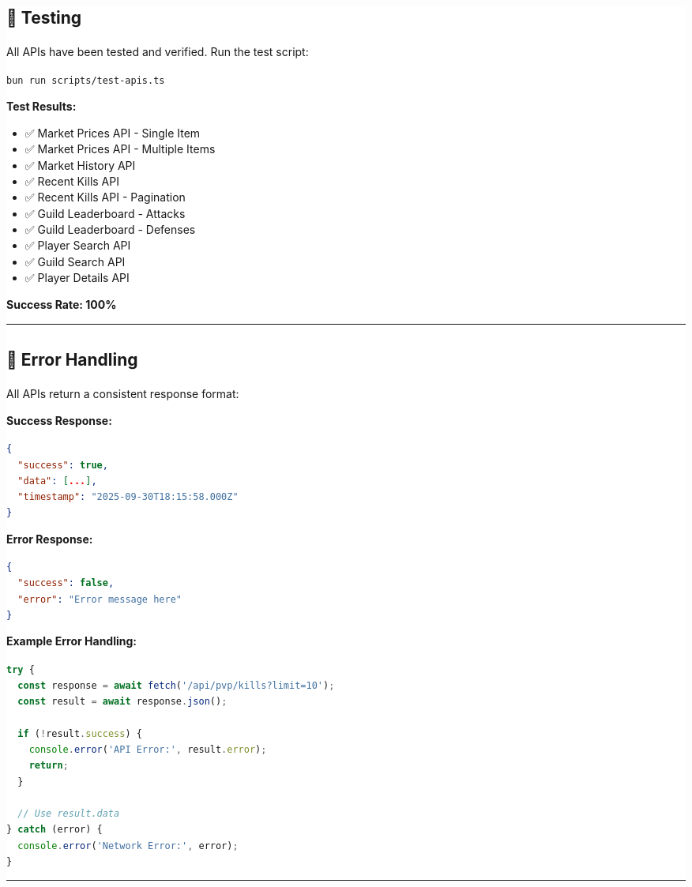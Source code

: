
## 🧪 Testing

All APIs have been tested and verified. Run the test script:

```bash
bun run scripts/test-apis.ts
```

**Test Results:**
- ✅ Market Prices API - Single Item
- ✅ Market Prices API - Multiple Items
- ✅ Market History API
- ✅ Recent Kills API
- ✅ Recent Kills API - Pagination
- ✅ Guild Leaderboard - Attacks
- ✅ Guild Leaderboard - Defenses
- ✅ Player Search API
- ✅ Guild Search API
- ✅ Player Details API

**Success Rate: 100%**

---

## 🔧 Error Handling

All APIs return a consistent response format:

**Success Response:**
```json
{
  "success": true,
  "data": [...],
  "timestamp": "2025-09-30T18:15:58.000Z"
}
```

**Error Response:**
```json
{
  "success": false,
  "error": "Error message here"
}
```

**Example Error Handling:**
```typescript
try {
  const response = await fetch('/api/pvp/kills?limit=10');
  const result = await response.json();
  
  if (!result.success) {
    console.error('API Error:', result.error);
    return;
  }
  
  // Use result.data
} catch (error) {
  console.error('Network Error:', error);
}
```

---